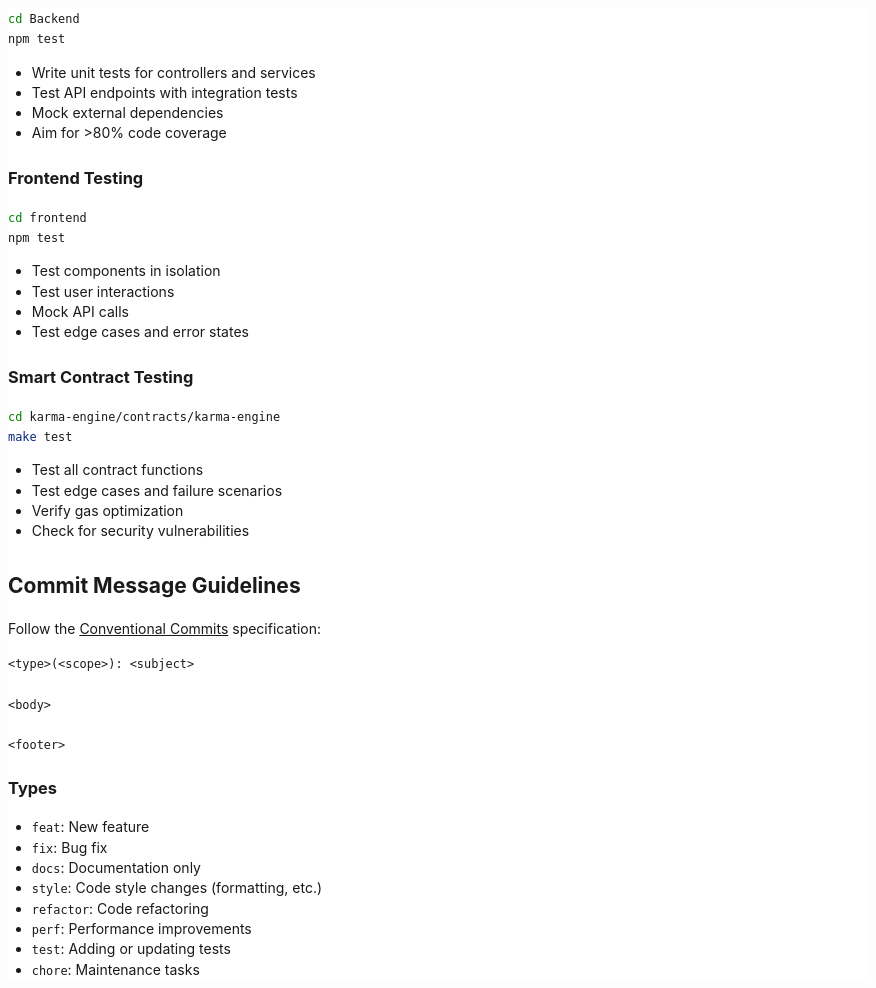 ```bash
cd Backend
npm test
```

- Write unit tests for controllers and services
- Test API endpoints with integration tests
- Mock external dependencies
- Aim for >80% code coverage

### Frontend Testing

```bash
cd frontend
npm test
```

- Test components in isolation
- Test user interactions
- Mock API calls
- Test edge cases and error states

### Smart Contract Testing

```bash
cd karma-engine/contracts/karma-engine
make test
```

- Test all contract functions
- Test edge cases and failure scenarios
- Verify gas optimization
- Check for security vulnerabilities

## Commit Message Guidelines

Follow the [Conventional Commits](https://www.conventionalcommits.org/) specification:

```
<type>(<scope>): <subject>

<body>

<footer>
```

### Types

- `feat`: New feature
- `fix`: Bug fix
- `docs`: Documentation only
- `style`: Code style changes (formatting, etc.)
- `refactor`: Code refactoring
- `perf`: Performance improvements
- `test`: Adding or updating tests
- `chore`: Maintenance tasks
